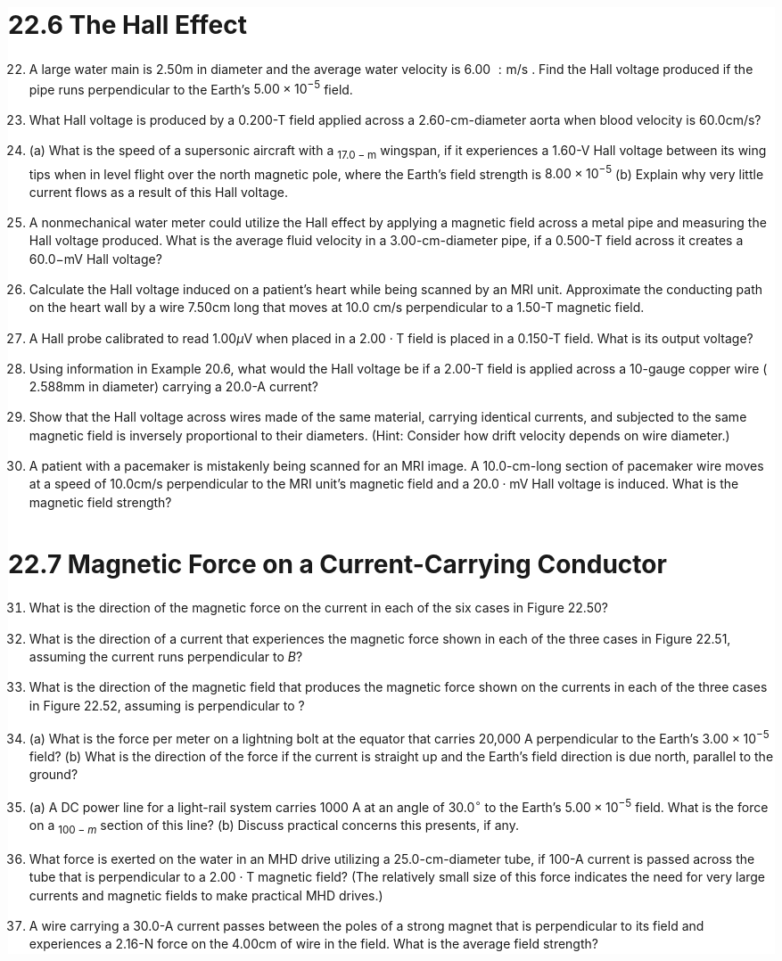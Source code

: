 # 22.6 The Hall Effect

22. A large water main is $2 . 5 0 \mathrm { m }$ in diameter and the average water velocity is $6 . 0 0 \ : \mathrm { m } / \mathsf { s }$ . Find the Hall voltage produced if the pipe runs perpendicular to the Earth’s $5 . 0 0 \times 1 0 ^ { - 5 }$ field.

23. What Hall voltage is produced by a 0.200-T field applied across a 2.60-cm-diameter aorta when blood velocity is $6 0 . 0 \mathsf { c m } / \mathsf { s } ?$

24. (a) What is the speed of a supersonic aircraft with a $_ { 1 7 . 0 - \mathsf { m } }$ wingspan, if it experiences a 1.60-V Hall voltage between its wing tips when in level flight over the north magnetic pole, where the Earth’s field strength is $8 . 0 0 \times 1 0 ^ { - 5 }$ (b) Explain why very little current flows as a result of this Hall voltage.

25. A nonmechanical water meter could utilize the Hall effect by applying a magnetic field across a metal pipe and measuring the Hall voltage produced. What is the average fluid velocity in a 3.00-cm-diameter pipe, if a 0.500-T field across it creates a $6 0 . 0 \mathrm { - } \mathsf { m V }$ Hall voltage?

26. Calculate the Hall voltage induced on a patient’s heart while being scanned by an MRI unit. Approximate the conducting path on the heart wall by a wire $7 . 5 0 \mathsf { c m }$ long that moves at 10.0 cm/s perpendicular to a 1.50-T magnetic field.

27. A Hall probe calibrated to read $1 . 0 0 \mu \mathrm { V }$ when placed in a $2 . 0 0 \cdot \mathsf { T }$ field is placed in a 0.150-T field. What is its output voltage?

28. Using information in Example 20.6, what would the Hall voltage be if a 2.00-T field is applied across a 10-gauge copper wire ( $2 . 5 8 8 \mathsf { m m }$ in diameter) carrying a 20.0-A current?

29. Show that the Hall voltage across wires made of the same material, carrying identical currents, and subjected to the same magnetic field is inversely proportional to their diameters. (Hint: Consider how drift velocity depends on wire diameter.)

30. A patient with a pacemaker is mistakenly being scanned for an MRI image. A 10.0-cm-long section of pacemaker wire moves at a speed of $1 0 . 0 \mathsf { c m / s }$ perpendicular to the MRI unit’s magnetic field and a $2 0 . 0 \cdot \mathsf { m V }$ Hall voltage is induced. What is the magnetic field strength?

# 22.7 Magnetic Force on a Current-Carrying Conductor

31. What is the direction of the magnetic force on the current in each of the six cases in Figure 22.50?

32. What is the direction of a current that experiences the magnetic force shown in each of the three cases in Figure 22.51, assuming the current runs perpendicular to $B ?$

33. What is the direction of the magnetic field that produces the magnetic force shown on the currents in each of the three cases in Figure 22.52, assuming is perpendicular to ?

34. (a) What is the force per meter on a lightning bolt at the equator that carries 20,000 A perpendicular to the Earth’s $3 . 0 0 \times 1 0 ^ { - 5 }$ field? (b) What is the direction of the force if the current is straight up and the Earth’s field direction is due north, parallel to the ground?

35. (a) A DC power line for a light-rail system carries 1000 A at an angle of $3 0 . 0 ^ { \circ }$ to the Earth’s $5 . 0 0 \times 1 0 ^ { - 5 }$ field. What is the force on a $_ { 1 0 0 - m }$ section of this line? (b) Discuss practical concerns this presents, if any.   
36. What force is exerted on the water in an MHD drive utilizing a 25.0-cm-diameter tube, if 100-A current is passed across the tube that is perpendicular to a $2 . 0 0 \cdot \mathsf { T }$ magnetic field? (The relatively small size of this force indicates the need for very large currents and magnetic fields to make practical MHD drives.)   
37. A wire carrying a 30.0-A current passes between the poles of a strong magnet that is perpendicular to its field and experiences a 2.16-N force on the $4 . 0 0 \mathsf { c m }$ of wire in the field. What is the average field strength?   